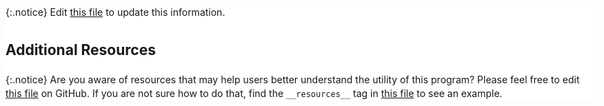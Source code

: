 
{:.notice}
Edit [this file](https://github.com/merenlab/anvio/tree/master/anvio/docs/programs/anvi-setup-kegg-kofams.md) to update this information.


## Additional Resources



{:.notice}
Are you aware of resources that may help users better understand the utility of this program? Please feel free to edit [this file](https://github.com/merenlab/anvio/tree/master/bin/anvi-setup-kegg-kofams) on GitHub. If you are not sure how to do that, find the `__resources__` tag in [this file](https://github.com/merenlab/anvio/blob/master/bin/anvi-interactive) to see an example.
